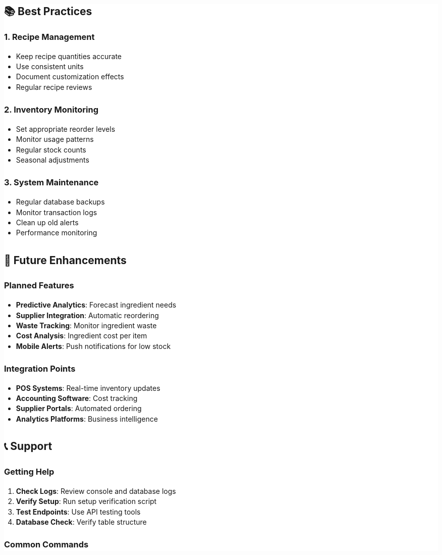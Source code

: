 ## 📚 Best Practices

### 1. Recipe Management

- Keep recipe quantities accurate
- Use consistent units
- Document customization effects
- Regular recipe reviews

### 2. Inventory Monitoring

- Set appropriate reorder levels
- Monitor usage patterns
- Regular stock counts
- Seasonal adjustments

### 3. System Maintenance

- Regular database backups
- Monitor transaction logs
- Clean up old alerts
- Performance monitoring

## 🚀 Future Enhancements

### Planned Features

- **Predictive Analytics**: Forecast ingredient needs
- **Supplier Integration**: Automatic reordering
- **Waste Tracking**: Monitor ingredient waste
- **Cost Analysis**: Ingredient cost per item
- **Mobile Alerts**: Push notifications for low stock

### Integration Points

- **POS Systems**: Real-time inventory updates
- **Accounting Software**: Cost tracking
- **Supplier Portals**: Automated ordering
- **Analytics Platforms**: Business intelligence

## 📞 Support

### Getting Help

1. **Check Logs**: Review console and database logs
2. **Verify Setup**: Run setup verification script
3. **Test Endpoints**: Use API testing tools
4. **Database Check**: Verify table structure

### Common Commands
